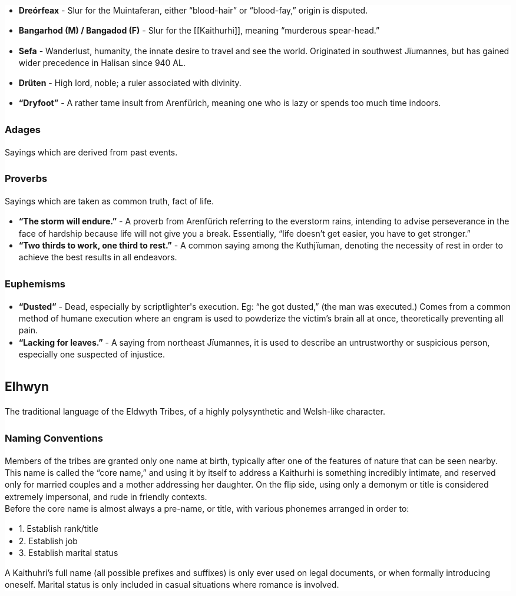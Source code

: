 * **Dreórfeax** \- Slur for the Muintaferan, either “blood-hair” or “blood-fay,” origin is disputed.

* **Bangarhod (M) / Bangadod (F)** \- Slur for the [[Kaithurhi]], meaning “murderous spear-head.”

* **Sefa** \- Wanderlust, humanity, the innate desire to travel and see the world. Originated in southwest Jïumannes, but has gained wider precedence in Halisan since 940 AL.

* **Drüten** \- High lord, noble; a ruler associated with divinity.

* **“Dryfoot”** \- A rather tame insult from Arenfürich, meaning one who is lazy or spends too much time indoors.

### Adages

  Sayings which are derived from past events.

### Proverbs

  Sayings which are taken as common truth, fact of life.

* **“The storm will endure.”** \- A proverb from Arenfürich referring to the everstorm rains, intending to advise perseverance in the face of hardship because life will not give you a break. Essentially, “life doesn’t get easier, you have to get stronger.”  
* **“Two thirds to work, one third to rest.”** \- A common saying among the Kuthjïuman, denoting the necessity of rest in order to achieve the best results in all endeavors.

### Euphemisms

* **“Dusted”** \- Dead, especially by scriptlighter's execution. Eg: “he got dusted,” (the man was executed.) Comes from a common method of humane execution where an engram is used to powderize the victim’s brain all at once, theoretically preventing all pain.  
* **“Lacking for leaves.”** \- A saying from northeast Jïumannes, it is used to describe an untrustworthy or suspicious person, especially one suspected of injustice.

## Elhwyn

  The traditional language of the Eldwyth Tribes, of a highly polysynthetic and Welsh-like character.

### Naming Conventions

Members of the tribes are granted only one name at birth, typically after one of the features of nature that can be seen nearby. This name is called the “core name,” and using it by itself to address a Kaithurhi is something incredibly intimate, and reserved only for married couples and a mother addressing her daughter. On the flip side, using only a demonym or title is considered extremely impersonal, and rude in friendly contexts.  
Before the core name is almost always a pre-name, or title, with various phonemes arranged in order to:

* 1\. Establish rank/title  
* 2\. Establish job
* 3\. Establish marital status  

A Kaithuhri’s full name (all possible prefixes and suffixes) is only ever used on legal documents, or when formally introducing oneself. Marital status is only included in casual situations where romance is involved.  
